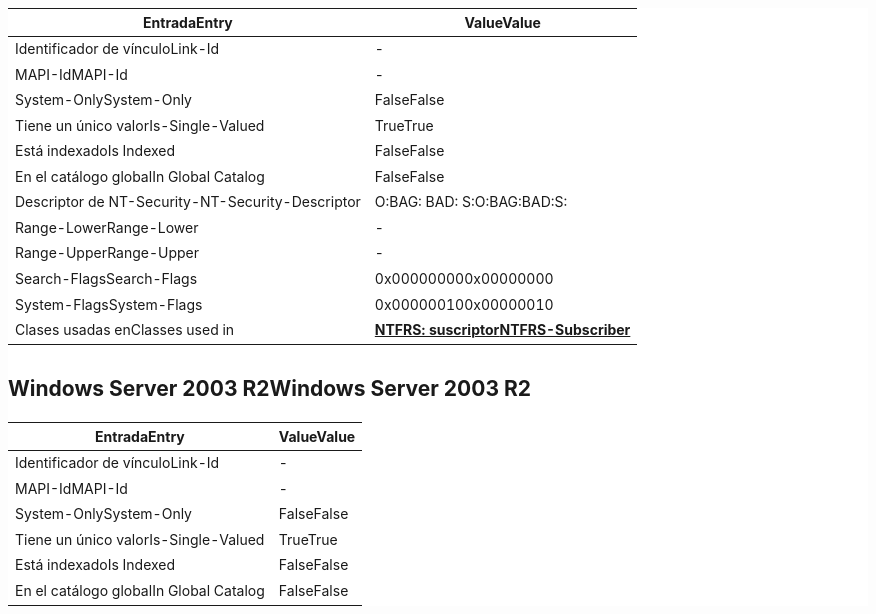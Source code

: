 

| <span data-ttu-id="4024c-153">Entrada</span><span class="sxs-lookup"><span data-stu-id="4024c-153">Entry</span></span> | <span data-ttu-id="4024c-154">Value</span><span class="sxs-lookup"><span data-stu-id="4024c-154">Value</span></span> |
|------------------------|----------------------------------------------------------|
| <span data-ttu-id="4024c-155">Identificador de vínculo</span><span class="sxs-lookup"><span data-stu-id="4024c-155">Link-Id</span></span>                | \-                                                       |
| <span data-ttu-id="4024c-156">MAPI-Id</span><span class="sxs-lookup"><span data-stu-id="4024c-156">MAPI-Id</span></span>                | \-                                                       |
| <span data-ttu-id="4024c-157">System-Only</span><span class="sxs-lookup"><span data-stu-id="4024c-157">System-Only</span></span>            | <span data-ttu-id="4024c-158">False</span><span class="sxs-lookup"><span data-stu-id="4024c-158">False</span></span>                                                    |
| <span data-ttu-id="4024c-159">Tiene un único valor</span><span class="sxs-lookup"><span data-stu-id="4024c-159">Is-Single-Valued</span></span>       | <span data-ttu-id="4024c-160">True</span><span class="sxs-lookup"><span data-stu-id="4024c-160">True</span></span>                                                     |
| <span data-ttu-id="4024c-161">Está indexado</span><span class="sxs-lookup"><span data-stu-id="4024c-161">Is Indexed</span></span>             | <span data-ttu-id="4024c-162">False</span><span class="sxs-lookup"><span data-stu-id="4024c-162">False</span></span>                                                    |
| <span data-ttu-id="4024c-163">En el catálogo global</span><span class="sxs-lookup"><span data-stu-id="4024c-163">In Global Catalog</span></span>      | <span data-ttu-id="4024c-164">False</span><span class="sxs-lookup"><span data-stu-id="4024c-164">False</span></span>                                                    |
| <span data-ttu-id="4024c-165">Descriptor de NT-Security-</span><span class="sxs-lookup"><span data-stu-id="4024c-165">NT-Security-Descriptor</span></span> | <span data-ttu-id="4024c-166">O:BAG: BAD: S:</span><span class="sxs-lookup"><span data-stu-id="4024c-166">O:BAG:BAD:S:</span></span>                                             |
| <span data-ttu-id="4024c-167">Range-Lower</span><span class="sxs-lookup"><span data-stu-id="4024c-167">Range-Lower</span></span>            | \-                                                       |
| <span data-ttu-id="4024c-168">Range-Upper</span><span class="sxs-lookup"><span data-stu-id="4024c-168">Range-Upper</span></span>            | \-                                                       |
| <span data-ttu-id="4024c-169">Search-Flags</span><span class="sxs-lookup"><span data-stu-id="4024c-169">Search-Flags</span></span>           | <span data-ttu-id="4024c-170">0x00000000</span><span class="sxs-lookup"><span data-stu-id="4024c-170">0x00000000</span></span>                                               |
| <span data-ttu-id="4024c-171">System-Flags</span><span class="sxs-lookup"><span data-stu-id="4024c-171">System-Flags</span></span>           | <span data-ttu-id="4024c-172">0x00000010</span><span class="sxs-lookup"><span data-stu-id="4024c-172">0x00000010</span></span>                                               |
| <span data-ttu-id="4024c-173">Clases usadas en</span><span class="sxs-lookup"><span data-stu-id="4024c-173">Classes used in</span></span>        | [<span data-ttu-id="4024c-174">**NTFRS: suscriptor**</span><span class="sxs-lookup"><span data-stu-id="4024c-174">**NTFRS-Subscriber**</span></span>](c-ntfrssubscriber.md)<br/> |



## <a name="windows-server-2003-r2"></a><span data-ttu-id="4024c-175">Windows Server 2003 R2</span><span class="sxs-lookup"><span data-stu-id="4024c-175">Windows Server 2003 R2</span></span>



| <span data-ttu-id="4024c-176">Entrada</span><span class="sxs-lookup"><span data-stu-id="4024c-176">Entry</span></span> | <span data-ttu-id="4024c-177">Value</span><span class="sxs-lookup"><span data-stu-id="4024c-177">Value</span></span> |
|------------------------|----------------------------------------------------------|
| <span data-ttu-id="4024c-178">Identificador de vínculo</span><span class="sxs-lookup"><span data-stu-id="4024c-178">Link-Id</span></span>                | \-                                                       |
| <span data-ttu-id="4024c-179">MAPI-Id</span><span class="sxs-lookup"><span data-stu-id="4024c-179">MAPI-Id</span></span>                | \-                                                       |
| <span data-ttu-id="4024c-180">System-Only</span><span class="sxs-lookup"><span data-stu-id="4024c-180">System-Only</span></span>            | <span data-ttu-id="4024c-181">False</span><span class="sxs-lookup"><span data-stu-id="4024c-181">False</span></span>                                                    |
| <span data-ttu-id="4024c-182">Tiene un único valor</span><span class="sxs-lookup"><span data-stu-id="4024c-182">Is-Single-Valued</span></span>       | <span data-ttu-id="4024c-183">True</span><span class="sxs-lookup"><span data-stu-id="4024c-183">True</span></span>                                                     |
| <span data-ttu-id="4024c-184">Está indexado</span><span class="sxs-lookup"><span data-stu-id="4024c-184">Is Indexed</span></span>             | <span data-ttu-id="4024c-185">False</span><span class="sxs-lookup"><span data-stu-id="4024c-185">False</span></span>                                                    |
| <span data-ttu-id="4024c-186">En el catálogo global</span><span class="sxs-lookup"><span data-stu-id="4024c-186">In Global Catalog</span></span>      | <span data-ttu-id="4024c-187">False</span><span class="sxs-lookup"><span data-stu-id="4024c-187">False</span></span>                                                    |